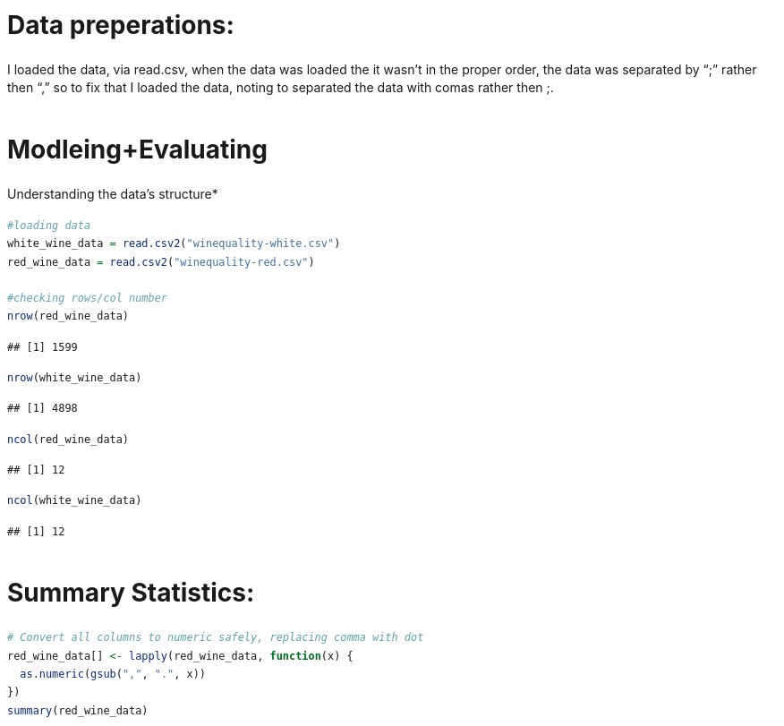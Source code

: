 # Data preperations:

I loaded the data, via read.csv, when the data was loaded the it wasn’t
in the proper order, the data was separated by “;” rather then “,” so to
fix that I loaded the data, noting to separated the data with comas
rather then ;.

# Modleing+Evaluating

Understanding the data’s structure\*

``` r
#loading data
white_wine_data = read.csv2("winequality-white.csv")
red_wine_data = read.csv2("winequality-red.csv")

#checking rows/col number
nrow(red_wine_data)
```

    ## [1] 1599

``` r
nrow(white_wine_data)
```

    ## [1] 4898

``` r
ncol(red_wine_data)
```

    ## [1] 12

``` r
ncol(white_wine_data)
```

    ## [1] 12

# Summary Statistics:

``` r
# Convert all columns to numeric safely, replacing comma with dot
red_wine_data[] <- lapply(red_wine_data, function(x) {
  as.numeric(gsub(",", ".", x))
})
summary(red_wine_data)
```
